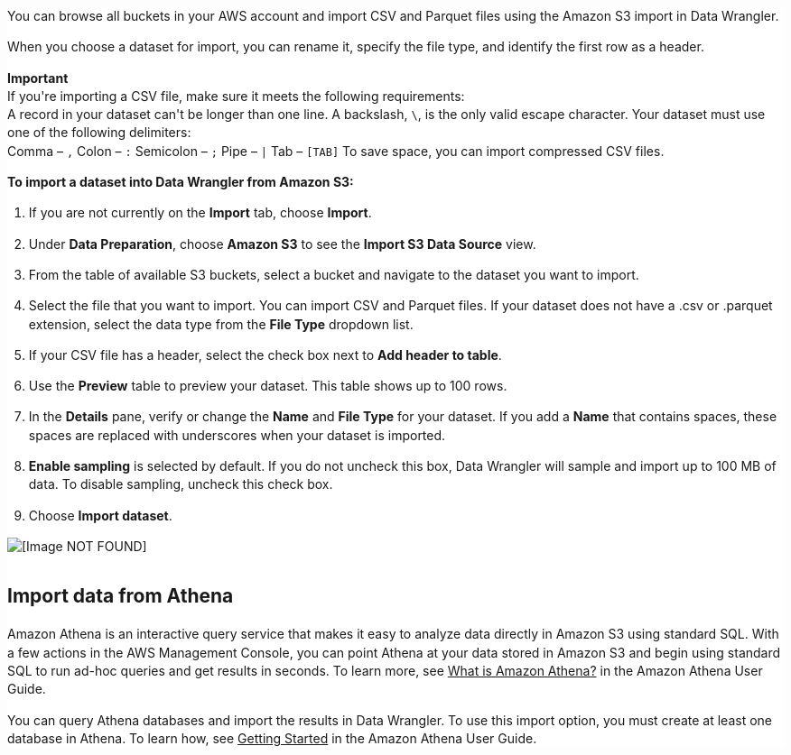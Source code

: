 You can browse all buckets in your AWS account and import CSV and Parquet files using the Amazon S3 import in Data Wrangler\. 

When you choose a dataset for import, you can rename it, specify the file type, and identify the first row as a header\. 

**Important**  
If you're importing a CSV file, make sure it meets the following requirements:  
A record in your dataset can't be longer than one line\.
A backslash, `\`, is the only valid escape character\.
Your dataset must use one of the following delimiters:  
Comma – `,`
Colon – `:`
Semicolon – `;`
Pipe – `|`
Tab – `[TAB]`
To save space, you can import compressed CSV files\.

**To import a dataset into Data Wrangler from Amazon S3:**

1. If you are not currently on the **Import** tab, choose **Import**\.

1. Under **Data Preparation**, choose **Amazon S3** to see the **Import S3 Data Source** view\. 

1. From the table of available S3 buckets, select a bucket and navigate to the dataset you want to import\. 

1. Select the file that you want to import\. You can import CSV and Parquet files\. If your dataset does not have a \.csv or \.parquet extension, select the data type from the **File Type** dropdown list\.

1. If your CSV file has a header, select the check box next to **Add header to table**\.

1. Use the **Preview** table to preview your dataset\. This table shows up to 100 rows\. 

1. In the **Details** pane, verify or change the **Name** and **File Type** for your dataset\. If you add a **Name** that contains spaces, these spaces are replaced with underscores when your dataset is imported\. 

1. **Enable sampling** is selected by default\. If you do not uncheck this box, Data Wrangler will sample and import up to 100 MB of data\. To disable sampling, uncheck this check box\. 

1. Choose **Import dataset**\.

![\[Image NOT FOUND\]](http://docs.aws.amazon.com/sagemaker/latest/dg/images/studio/mohave/import-s3.png)

## Import data from Athena<a name="data-wrangler-import-athena"></a>

Amazon Athena is an interactive query service that makes it easy to analyze data directly in Amazon S3 using standard SQL\. With a few actions in the AWS Management Console, you can point Athena at your data stored in Amazon S3 and begin using standard SQL to run ad\-hoc queries and get results in seconds\. To learn more, see [What is Amazon Athena?](https://docs.aws.amazon.com/athena/latest/ug/what-is.html) in the Amazon Athena User Guide\. 

You can query Athena databases and import the results in Data Wrangler\. To use this import option, you must create at least one database in Athena\. To learn how, see [Getting Started](https://docs.aws.amazon.com/athena/latest/ug/getting-started.html) in the Amazon Athena User Guide\. 
